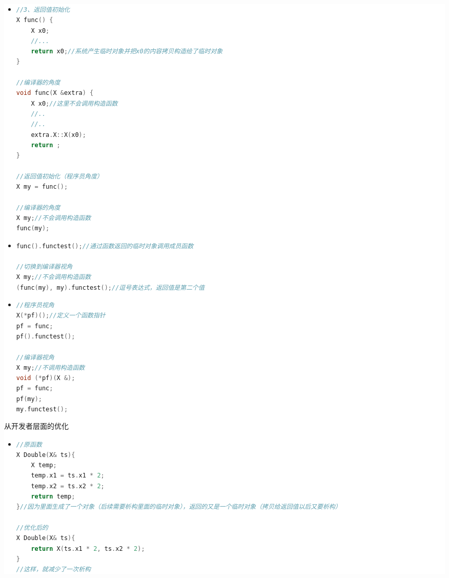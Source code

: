   ```
  ```

- ```cpp
  //3、返回值初始化
  X func() {
      X x0;
      //...
      return x0;//系统产生临时对象并把x0的内容拷贝构造给了临时对象
  }
  
  //编译器的角度
  void func(X &extra) {
      X x0;//这里不会调用构造函数
      //..
      //..
      extra.X::X(x0);
      return ;
  }
  
  //返回值初始化（程序员角度）
  X my = func();
  
  //编译器的角度
  X my;//不会调用构造函数
  func(my);
  ```

- ```cpp
  func().functest();//通过函数返回的临时对象调用成员函数
  
  //切换到编译器视角
  X my;//不会调用构造函数
  (func(my), my).functest();//逗号表达式，返回值是第二个值
  ```

- ```cpp
  //程序员视角
  X(*pf)();//定义一个函数指针
  pf = func;
  pf().functest();
  
  //编译器视角
  X my;//不调用构造函数
  void (*pf)(X &);
  pf = func;
  pf(my);
  my.functest();
  ```

从开发者层面的优化

- ```cpp
  //原函数
  X Double(X& ts){
      X temp;
      temp.x1 = ts.x1 * 2;
      temp.x2 = ts.x2 * 2;
      return temp;
  }//因为里面生成了一个对象（后续需要析构里面的临时对象），返回的又是一个临时对象（拷贝给返回值以后又要析构）
  
  //优化后的
  X Double(X& ts){
      return X(ts.x1 * 2, ts.x2 * 2);
  }
  //这样，就减少了一次析构
  ```
